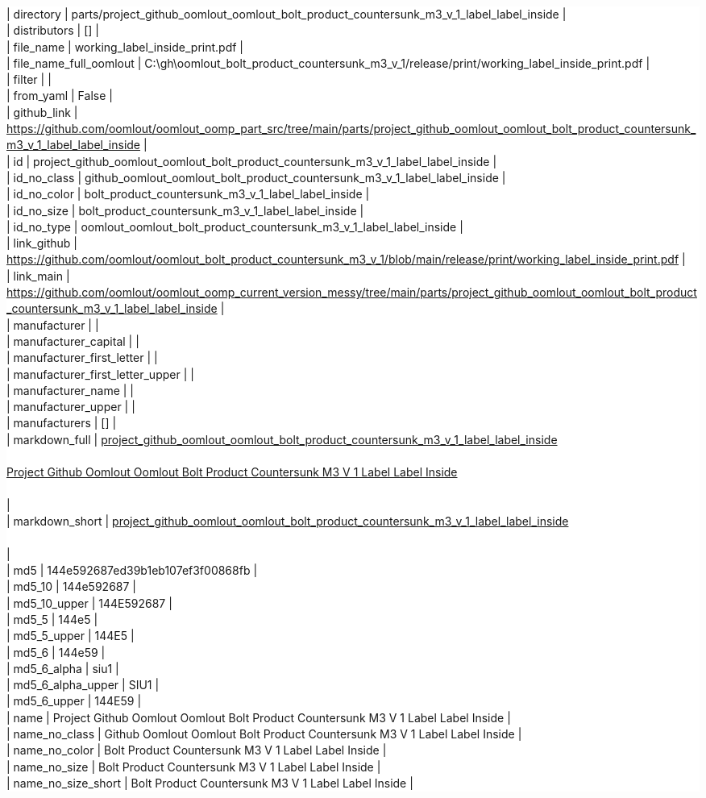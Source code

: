 | directory | parts/project_github_oomlout_oomlout_bolt_product_countersunk_m3_v_1_label_label_inside |  
| distributors | [] |  
| file_name | working_label_inside_print.pdf |  
| file_name_full_oomlout | C:\gh\oomlout_bolt_product_countersunk_m3_v_1/release/print/working_label_inside_print.pdf |  
| filter |  |  
| from_yaml | False |  
| github_link | https://github.com/oomlout/oomlout_oomp_part_src/tree/main/parts/project_github_oomlout_oomlout_bolt_product_countersunk_m3_v_1_label_label_inside |  
| id | project_github_oomlout_oomlout_bolt_product_countersunk_m3_v_1_label_label_inside |  
| id_no_class | github_oomlout_oomlout_bolt_product_countersunk_m3_v_1_label_label_inside |  
| id_no_color | bolt_product_countersunk_m3_v_1_label_label_inside |  
| id_no_size | bolt_product_countersunk_m3_v_1_label_label_inside |  
| id_no_type | oomlout_oomlout_bolt_product_countersunk_m3_v_1_label_label_inside |  
| link_github | https://github.com/oomlout/oomlout_bolt_product_countersunk_m3_v_1/blob/main/release/print/working_label_inside_print.pdf |  
| link_main | https://github.com/oomlout/oomlout_oomp_current_version_messy/tree/main/parts/project_github_oomlout_oomlout_bolt_product_countersunk_m3_v_1_label_label_inside |  
| manufacturer |  |  
| manufacturer_capital |  |  
| manufacturer_first_letter |  |  
| manufacturer_first_letter_upper |  |  
| manufacturer_name |  |  
| manufacturer_upper |  |  
| manufacturers | [] |  
| markdown_full | [project_github_oomlout_oomlout_bolt_product_countersunk_m3_v_1_label_label_inside](https://github.com/oomlout/oomlout_oomp_current_version_messy/tree/main/parts/project_github_oomlout_oomlout_bolt_product_countersunk_m3_v_1_label_label_inside)<br>[](https://github.com/oomlout/oomlout_oomp_current_version_messy/tree/main/parts/project_github_oomlout_oomlout_bolt_product_countersunk_m3_v_1_label_label_inside)<br>[Project Github Oomlout Oomlout Bolt Product Countersunk M3 V 1 Label Label Inside](https://github.com/oomlout/oomlout_oomp_current_version_messy/tree/main/parts/project_github_oomlout_oomlout_bolt_product_countersunk_m3_v_1_label_label_inside)<br><br> |  
| markdown_short | [project_github_oomlout_oomlout_bolt_product_countersunk_m3_v_1_label_label_inside](https://github.com/oomlout/oomlout_oomp_current_version_messy/tree/main/parts/project_github_oomlout_oomlout_bolt_product_countersunk_m3_v_1_label_label_inside)<br><br> |  
| md5 | 144e592687ed39b1eb107ef3f00868fb |  
| md5_10 | 144e592687 |  
| md5_10_upper | 144E592687 |  
| md5_5 | 144e5 |  
| md5_5_upper | 144E5 |  
| md5_6 | 144e59 |  
| md5_6_alpha | siu1 |  
| md5_6_alpha_upper | SIU1 |  
| md5_6_upper | 144E59 |  
| name | Project Github Oomlout Oomlout Bolt Product Countersunk M3 V 1 Label Label Inside |  
| name_no_class | Github Oomlout Oomlout Bolt Product Countersunk M3 V 1 Label Label Inside |  
| name_no_color | Bolt Product Countersunk M3 V 1 Label Label Inside |  
| name_no_size | Bolt Product Countersunk M3 V 1 Label Label Inside |  
| name_no_size_short | Bolt Product Countersunk M3 V 1 Label Label Inside |  